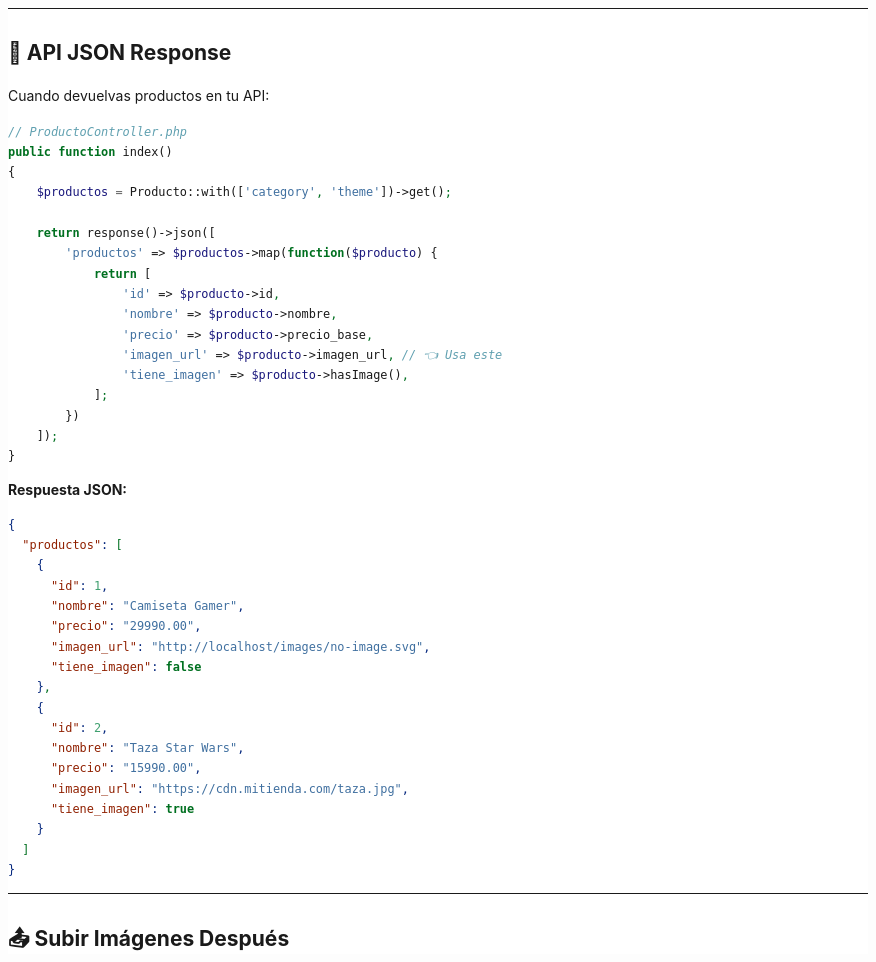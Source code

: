 
---

## 🔧 API JSON Response

Cuando devuelvas productos en tu API:

```php
// ProductoController.php
public function index()
{
    $productos = Producto::with(['category', 'theme'])->get();
    
    return response()->json([
        'productos' => $productos->map(function($producto) {
            return [
                'id' => $producto->id,
                'nombre' => $producto->nombre,
                'precio' => $producto->precio_base,
                'imagen_url' => $producto->imagen_url, // 👈 Usa este
                'tiene_imagen' => $producto->hasImage(),
            ];
        })
    ]);
}
```

**Respuesta JSON:**
```json
{
  "productos": [
    {
      "id": 1,
      "nombre": "Camiseta Gamer",
      "precio": "29990.00",
      "imagen_url": "http://localhost/images/no-image.svg",
      "tiene_imagen": false
    },
    {
      "id": 2,
      "nombre": "Taza Star Wars",
      "precio": "15990.00",
      "imagen_url": "https://cdn.mitienda.com/taza.jpg",
      "tiene_imagen": true
    }
  ]
}
```

---

## 📤 Subir Imágenes Después
